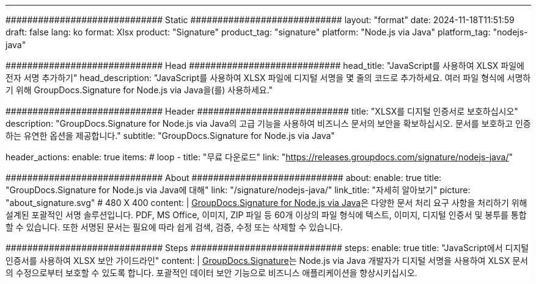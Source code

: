 



---
############################# Static ############################
layout: "format"
date:  2024-11-18T11:51:59
draft: false
lang: ko
format: Xlsx
product: "Signature"
product_tag: "signature"
platform: "Node.js via Java"
platform_tag: "nodejs-java"

############################# Head ############################
head_title: "JavaScript를 사용하여 XLSX 파일에 전자 서명 추가하기"
head_description: "JavaScript를 사용하여 XLSX 파일에 디지털 서명을 몇 줄의 코드로 추가하세요. 여러 파일 형식에 서명하기 위해 GroupDocs.Signature for Node.js via Java을(를) 사용하세요."

############################# Header ############################
title: "XLSX를 디지털 인증서로 보호하십시오" 
description: "GroupDocs.Signature for Node.js via Java의 고급 기능을 사용하여 비즈니스 문서의 보안을 확보하십시오. 문서를 보호하고 인증하는 유연한 옵션을 제공합니다."
subtitle: "GroupDocs.Signature for Node.js via Java" 

header_actions:
  enable: true
  items:
    #  loop
    - title: "무료 다운로드"
      link: "https://releases.groupdocs.com/signature/nodejs-java/"
      
############################# About ############################
about:
    enable: true
    title: "GroupDocs.Signature for Node.js via Java에 대해"
    link: "/signature/nodejs-java/"
    link_title: "자세히 알아보기"
    picture: "about_signature.svg" # 480 X 400
    content: |
       [GroupDocs.Signature for Node.js via Java](/signature/nodejs-java/)은 다양한 문서 처리 요구 사항을 처리하기 위해 설계된 포괄적인 서명 솔루션입니다. PDF, MS Office, 이미지, ZIP 파일 등 60개 이상의 파일 형식에 텍스트, 이미지, 디지털 인증서 및 봉투를 통합할 수 있습니다. 또한 서명된 문서는 필요에 따라 쉽게 검색, 검증, 수정 또는 삭제할 수 있습니다.

############################# Steps ############################
steps:
    enable: true
    title: "JavaScript에서 디지털 인증서를 사용하여 XLSX 보안 가이드라인"
    content: |
      [GroupDocs.Signature](/signature/nodejs-java/)는 Node.js via Java 개발자가 디지털 서명을 사용하여 XLSX 문서의 수정으로부터 보호할 수 있도록 합니다. 포괄적인 데이터 보안 기능으로 비즈니스 애플리케이션을 향상시키십시오.
      